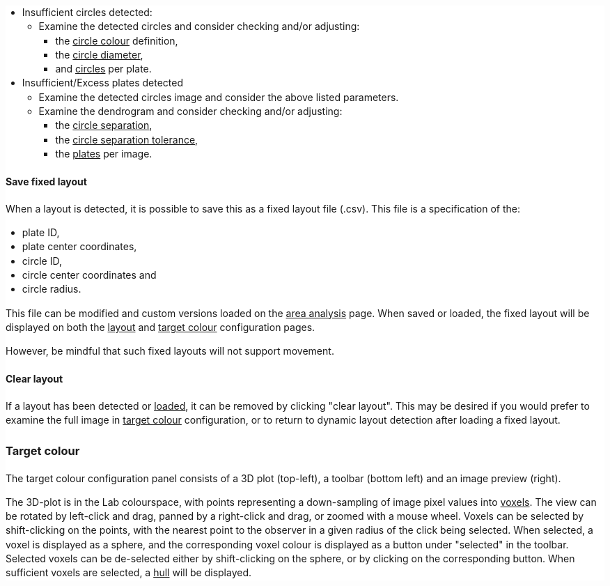   - Insufficient circles detected:
    - Examine the detected circles and consider checking and/or adjusting:
      - the [circle colour](#circle-detection) definition,
      - the [circle diameter](#circle-diameter),
      - and [circles](#circles) per plate.
  - Insufficient/Excess plates detected
    - Examine the detected circles image and consider the above listed parameters.
    - Examine the dendrogram and consider checking and/or adjusting:
      - the [circle separation](#circle-separation),
      - the [circle separation tolerance](#circle-separation-tolerance),
      - the [plates](#plates) per image.

#### Save fixed layout
When a layout is detected, it is possible to save this as a fixed layout file (.csv).
This file is a specification of the:
  - plate ID,
  - plate center coordinates,
  - circle ID,
  - circle center coordinates and
  - circle radius.

This file can be modified and custom versions loaded on the [area analysis](#area) page.
When saved or loaded, the fixed layout will be displayed
on both the [layout](#circle-layout) and [target colour](#target-colour) configuration pages.

However, be mindful that such fixed layouts will not support movement.

#### Clear layout
If a layout has been detected or [loaded](#fixed-layout), it can be removed by clicking "clear layout".
This may be desired if you would prefer to examine the full image in [target colour](#target-colour) configuration,
or to return to dynamic layout detection after loading a fixed layout.

### Target colour
The target colour configuration panel consists of a
3D plot (top-left), 
a toolbar (bottom left)
and an image preview (right).

The 3D-plot is in the Lab colourspace, 
with points representing a down-sampling of image pixel values into [voxels](#voxel-size).
The view can be rotated by left-click and drag, 
panned by a right-click and drag,
or zoomed with a mouse wheel. 
Voxels can be selected by shift-clicking on the points, 
with the nearest point to the observer in a given radius of the click being selected.
When selected, a voxel is displayed as a sphere, 
and the corresponding voxel colour is displayed as a button under "selected" in the toolbar.
Selected voxels can be de-selected either by shift-clicking on the sphere, 
or by clicking on the corresponding button.
When sufficient voxels are selected, a [hull](#show-hull) will be displayed.
